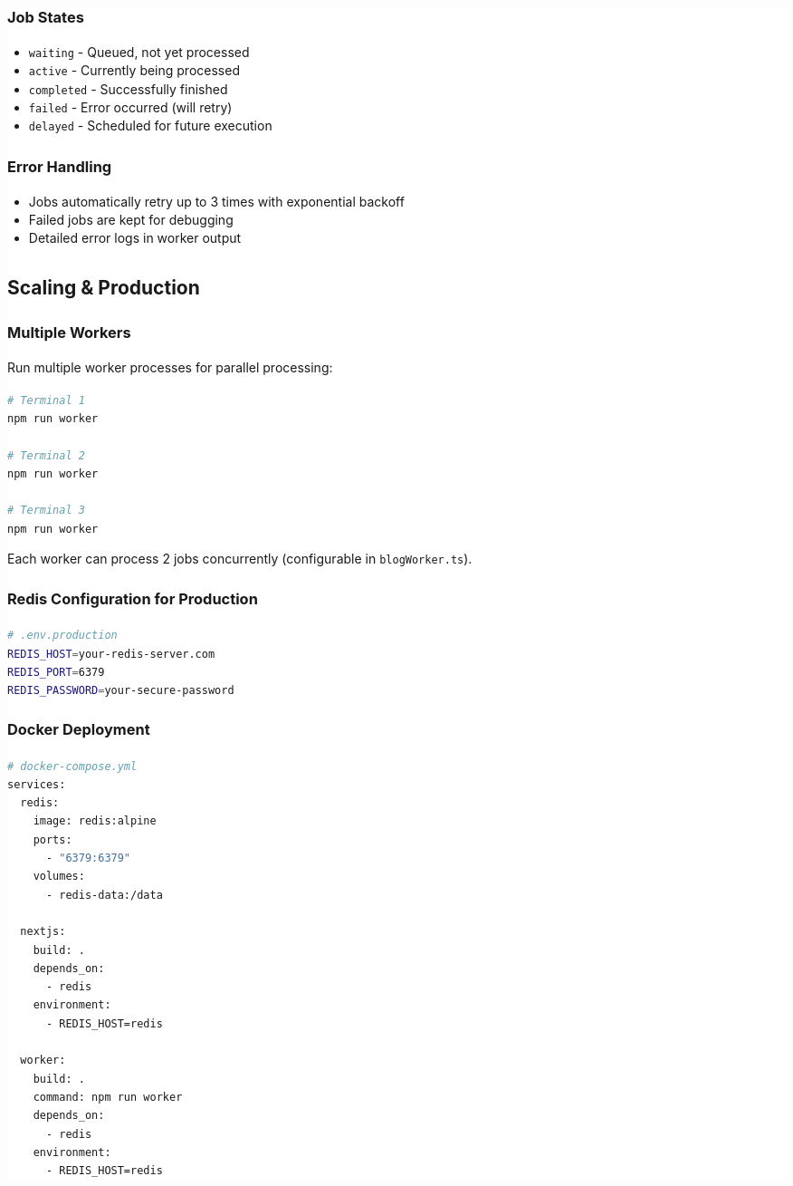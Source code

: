 ### Job States
- `waiting` - Queued, not yet processed
- `active` - Currently being processed
- `completed` - Successfully finished
- `failed` - Error occurred (will retry)
- `delayed` - Scheduled for future execution

### Error Handling
- Jobs automatically retry up to 3 times with exponential backoff
- Failed jobs are kept for debugging
- Detailed error logs in worker output

## Scaling & Production

### Multiple Workers
Run multiple worker processes for parallel processing:
```bash
# Terminal 1
npm run worker

# Terminal 2  
npm run worker

# Terminal 3
npm run worker
```

Each worker can process 2 jobs concurrently (configurable in `blogWorker.ts`).

### Redis Configuration for Production
```bash
# .env.production
REDIS_HOST=your-redis-server.com
REDIS_PORT=6379
REDIS_PASSWORD=your-secure-password
```

### Docker Deployment
```dockerfile
# docker-compose.yml
services:
  redis:
    image: redis:alpine
    ports:
      - "6379:6379"
    volumes:
      - redis-data:/data
  
  nextjs:
    build: .
    depends_on:
      - redis
    environment:
      - REDIS_HOST=redis
  
  worker:
    build: .
    command: npm run worker
    depends_on:
      - redis
    environment:
      - REDIS_HOST=redis

```